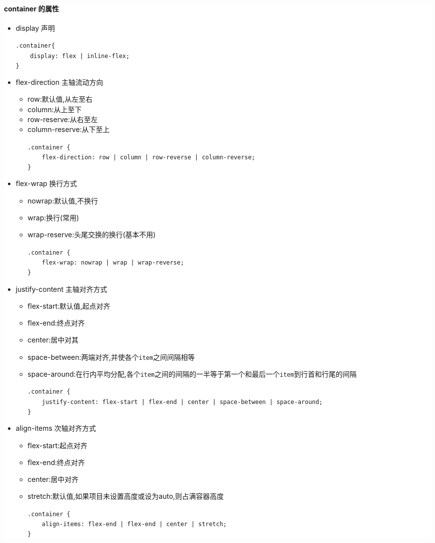 #### container 的属性
  
* display 声明

  ```
  .container{
      display: flex | inline-flex;
  }
  ```

* flex-direction 主轴流动方向

  * row:默认值,从左至右
  * column:从上至下
  * row-reserve:从右至左
  * column-reserve:从下至上
    ```
    .container {
        flex-direction: row | column | row-reverse | column-reverse;
    }
    ```

* flex-wrap 换行方式
  
  * nowrap:默认值,不换行
  * wrap:换行(常用)
  * wrap-reserve:头尾交换的换行(基本不用)

    ```
    .container {
        flex-wrap: nowrap | wrap | wrap-reverse;
    }
    ```

* justify-content 主轴对齐方式

  * flex-start:默认值,起点对齐
  * flex-end:终点对齐
  * center:居中对其
  * space-between:两端对齐,并使各个`item`之间间隔相等
  * space-around:在行内平均分配,各个`item`之间的间隔的一半等于第一个和最后一个`item`到行首和行尾的间隔

    ```
    .container {
        justify-content: flex-start | flex-end | center | space-between | space-around;
    }
    ```

* align-items 次轴对齐方式

  * flex-start:起点对齐
  * flex-end:终点对齐
  * center:居中对齐
  * stretch:默认值,如果项目未设置高度或设为auto,则占满容器高度

    ```
    .container {
        align-items: flex-end | flex-end | center | stretch;
    }
    ```
